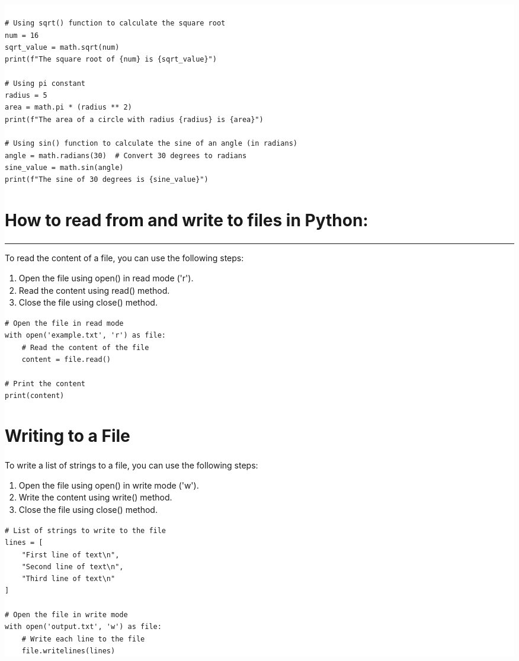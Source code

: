 ```import math

# Using sqrt() function to calculate the square root
num = 16
sqrt_value = math.sqrt(num)
print(f"The square root of {num} is {sqrt_value}")

# Using pi constant
radius = 5
area = math.pi * (radius ** 2)
print(f"The area of a circle with radius {radius} is {area}")

# Using sin() function to calculate the sine of an angle (in radians)
angle = math.radians(30)  # Convert 30 degrees to radians
sine_value = math.sin(angle)
print(f"The sine of 30 degrees is {sine_value}")
```

# How to read from and write to files in Python:
*****
To read the content of a file, you can use the following steps:

1. Open the file using open() in read mode ('r').
2. Read the content using read() method.
3. Close the file using close() method.

```
# Open the file in read mode
with open('example.txt', 'r') as file:
    # Read the content of the file
    content = file.read()

# Print the content
print(content)
```

# Writing to a File
To write a list of strings to a file, you can use the following steps:

1. Open the file using open() in write mode ('w').
2. Write the content using write() method.
3. Close the file using close() method.

```
# List of strings to write to the file
lines = [
    "First line of text\n",
    "Second line of text\n",
    "Third line of text\n"
]

# Open the file in write mode
with open('output.txt', 'w') as file:
    # Write each line to the file
    file.writelines(lines)
```
